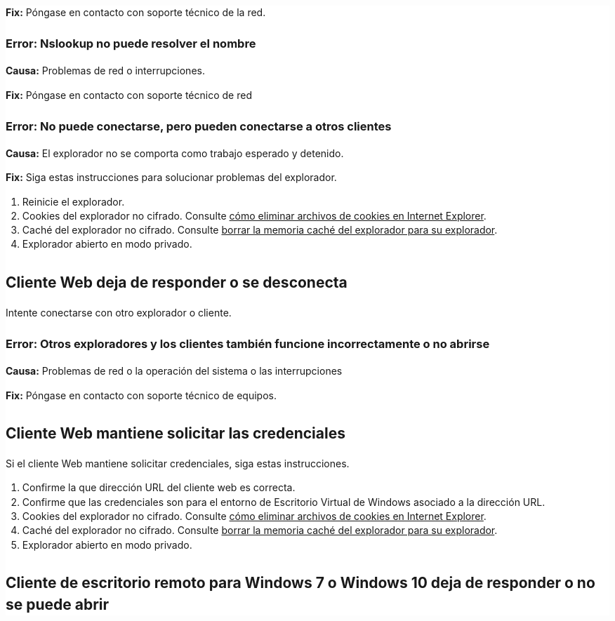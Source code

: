 **Fix:** Póngase en contacto con soporte técnico de la red.

### <a name="error-nslookup-cannot-resolve-the-name"></a>Error: Nslookup no puede resolver el nombre

**Causa:** Problemas de red o interrupciones.

**Fix:** Póngase en contacto con soporte técnico de red

### <a name="error-you-cant-connect-but-other-clients-can-connect"></a>Error: No puede conectarse, pero pueden conectarse a otros clientes

**Causa:** El explorador no se comporta como trabajo esperado y detenido.

**Fix:** Siga estas instrucciones para solucionar problemas del explorador.

1. Reinicie el explorador.
2. Cookies del explorador no cifrado. Consulte [cómo eliminar archivos de cookies en Internet Explorer](https://support.microsoft.com/help/278835/how-to-delete-cookie-files-in-internet-explorer).
3. Caché del explorador no cifrado. Consulte [borrar la memoria caché del explorador para su explorador](https://binged.it/2RKyfdU).
4. Explorador abierto en modo privado.

## <a name="web-client-stops-responding-or-disconnects"></a>Cliente Web deja de responder o se desconecta

Intente conectarse con otro explorador o cliente.

### <a name="error-other-browsers-and-clients-also-malfunction-or-fail-to-open"></a>Error: Otros exploradores y los clientes también funcione incorrectamente o no abrirse

**Causa:** Problemas de red o la operación del sistema o las interrupciones

**Fix:** Póngase en contacto con soporte técnico de equipos.

## <a name="web-client-keeps-prompting-for-credentials"></a>Cliente Web mantiene solicitar las credenciales

Si el cliente Web mantiene solicitar credenciales, siga estas instrucciones.

1. Confirme la que dirección URL del cliente web es correcta.
2. Confirme que las credenciales son para el entorno de Escritorio Virtual de Windows asociado a la dirección URL.
3. Cookies del explorador no cifrado. Consulte [cómo eliminar archivos de cookies en Internet Explorer](https://support.microsoft.com/help/278835/how-to-delete-cookie-files-in-internet-explorer).
4. Caché del explorador no cifrado. Consulte [borrar la memoria caché del explorador para su explorador](https://binged.it/2RKyfdU).
5. Explorador abierto en modo privado.

## <a name="remote-desktop-client-for-windows-7-or-windows-10-stops-responding-or-cannot-be-opened"></a>Cliente de escritorio remoto para Windows 7 o Windows 10 deja de responder o no se puede abrir
